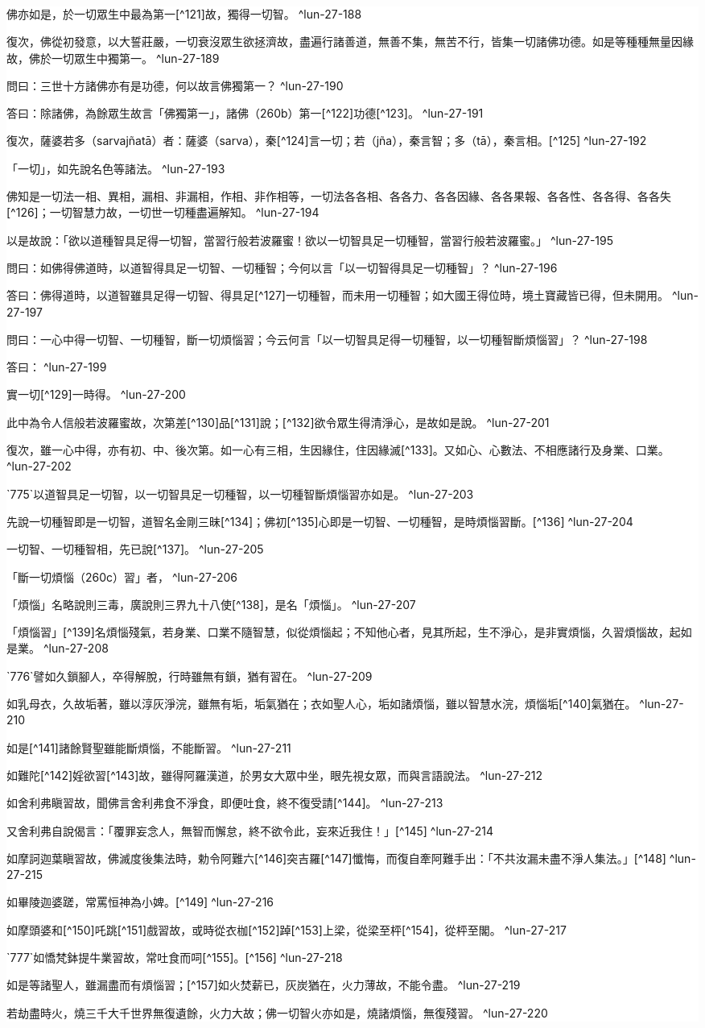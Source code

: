 佛亦如是，於一切眾生中最為第一[^121]故，獨得一切智。 ^lun-27-188

復次，佛從初發意，以大誓莊嚴，一切衰沒眾生欲拯濟故，盡遍行諸善道，無善不集，無苦不行，皆集一切諸佛功德。如是等種種無量因緣故，佛於一切眾生中獨第一。 ^lun-27-189

問曰：三世十方諸佛亦有是功德，何以故言佛獨第一？ ^lun-27-190

答曰：除諸佛，為餘眾生故言「佛獨第一」，諸佛（260b）第一[^122]功德[^123]。 ^lun-27-191

復次，薩婆若多（sarvajñatā）者：薩婆（sarva），秦[^124]言一切；若（jña），秦言智；多（tā），秦言相。[^125] ^lun-27-192

「一切」，如先說名色等諸法。 ^lun-27-193

佛知是一切法一相、異相，漏相、非漏相，作相、非作相等，一切法各各相、各各力、各各因緣、各各果報、各各性、各各得、各各失[^126]；一切智慧力故，一切世一切種盡遍解知。 ^lun-27-194

以是故說：「欲以道種智具足得一切智，當習行般若波羅蜜！欲以一切智具足一切種智，當習行般若波羅蜜。」 ^lun-27-195

問曰：如佛得佛道時，以道智得具足一切智、一切種智；今何以言「以一切智得具足一切種智」？ ^lun-27-196

答曰：佛得道時，以道智雖具足得一切智、得具足[^127]一切種智，而未用一切種智；如大國王得位時，境土寶藏皆已得，但未開用。 ^lun-27-197

問曰：一心中得一切智、一切種智，斷一切煩惱習；今云何言「以一切智具足得一切種智，以一切種智斷煩惱習」？ ^lun-27-198

答曰： ^lun-27-199

實一切[^129]一時得。 ^lun-27-200

此中為令人信般若波羅蜜故，次第差[^130]品[^131]說；[^132]欲令眾生得清淨心，是故如是說。 ^lun-27-201

復次，雖一心中得，亦有初、中、後次第。如一心有三相，生因緣住，住因緣滅[^133]。又如心、心數法、不相應諸行及身業、口業。 ^lun-27-202

\`775\`以道智具足一切智，以一切智具足一切種智，以一切種智斷煩惱習亦如是。 ^lun-27-203

先說一切種智即是一切智，道智名金剛三昧[^134]；佛初[^135]心即是一切智、一切種智，是時煩惱習斷。[^136] ^lun-27-204

一切智、一切種智相，先已說[^137]。 ^lun-27-205

「斷一切煩惱（260c）習」者， ^lun-27-206

「煩惱」名略說則三毒，廣說則三界九十八使[^138]，是名「煩惱」。 ^lun-27-207

「煩惱習」[^139]名煩惱殘氣，若身業、口業不隨智慧，似從煩惱起；不知他心者，見其所起，生不淨心，是非實煩惱，久習煩惱故，起如是業。 ^lun-27-208

\`776\`譬如久鎖腳人，卒得解脫，行時雖無有鎖，猶有習在。 ^lun-27-209

如乳母衣，久故垢著，雖以淳灰淨浣，雖無有垢，垢氣猶在；衣如聖人心，垢如諸煩惱，雖以智慧水浣，煩惱垢[^140]氣猶在。 ^lun-27-210

如是[^141]諸餘賢聖雖能斷煩惱，不能斷習。 ^lun-27-211

如難陀[^142]婬欲習[^143]故，雖得阿羅漢道，於男女大眾中坐，眼先視女眾，而與言語說法。 ^lun-27-212

如舍利弗瞋習故，聞佛言舍利弗食不淨食，即便吐食，終不復受請[^144]。 ^lun-27-213

又舍利弗自說偈言：「覆罪妄念人，無智而懈怠，終不欲令此，妄來近我住！」[^145] ^lun-27-214

如摩訶迦葉瞋習故，佛滅度後集法時，勅令阿難六[^146]突吉羅[^147]懺悔，而復自牽阿難手出：「不共汝漏未盡不淨人集法。」[^148] ^lun-27-215

如畢陵迦婆蹉，常罵恒神為小婢。[^149] ^lun-27-216

如摩頭婆和[^150]吒跳[^151]戲習故，或時從衣枷[^152]踔[^153]上梁，從梁至枰[^154]，從枰至閣。 ^lun-27-217

\`777\`如憍梵鉢提牛業習故，常吐食而呞[^155]。[^156] ^lun-27-218

如是等諸聖人，雖漏盡而有煩惱習；[^157]如火焚薪已，灰炭猶在，火力薄故，不能令盡。 ^lun-27-219

若劫盡時火，燒三千大千世界無復遺餘，火力大故；佛一切智火亦如是，燒諸煩惱，無復殘習。 ^lun-27-220


[^1]: 密＝蜜【宋】【元】【宮】。（大正25，256d，n.9）
[^2]: 參見《大智度論》卷20（大正25，209a-211b）。
[^3]: （1）罪＝辟【宋】【元】【明】【宮】，＝僻【石】。（大正25，256d，n.11）
[^4]: 慈惻：仁慈惻隱。（《漢語大詞典》（七），p.649）
[^5]: 昆＝蜫【宋】【元】【明】【宮】。（大正25，256d，n.12）
[^6]: 虫＝蟲【元】【明】。（大正25，256d，n.13）
[^7]: 參見Lamotte（1970, p.1711,
[^8]: （若）－【宋】【元】【明】【宮】。（大正25，256d，n.14）
[^9]: （所）－【石】。（大正25，256d，n.16）
[^10]: 慈悲名大。（印順法師，《大智度論筆記》［C001］p.178）
[^11]: 將迎：2.迎接。3.逢迎，迎合。《宋書‧徐爰傳》："殿省舊人，多見罪黜，惟爰巧於將迎，始終無迕。"（《漢語大詞典》（七），p.808）
[^12]: 伎＝妓【元】【明】。（大正25，256d，n.20）
[^13]: 囹圄（ㄌㄧㄥˊ ㄩˇ）：監獄。（《漢語大詞典》（三），p.628）
[^14]: 生＋（故以）【元】【明】，生＝以【石】。（大正25，257d，n.3）
[^15]: 盡以布施＝盡為一切【宋】【宮】，＝盡為一切眾生一切【元】【明】，＝布施盡以一切眾生【石】。（大正25，257d，n.4）
[^16]: 毘＝鞞【宋】【元】【明】【宮】【石】。（大正25，257d，n.5）
[^17]: 稱＝秤【宋】【元】【明】【宮】。（大正25，257d，n.9）
[^18]: 震＝振【宋】【元】【宮】。（大正25，257d，n.10）
[^19]: 蕩＝盪【宋】【元】【明】【宮】【石】。（大正25，257d，n.11）
[^20]: 參見Lamotte（1970, p.1713,
[^21]: （大）－【宋】【元】【明】【宮】。（大正25，257d，n.15）
[^22]: 參見《持心梵天所問經》卷1：
[^23]: 參見《大智度論》卷20（大正25，208c25-209c17）。
[^24]: 參見《順正理論》卷38：「又饒益他，方得名佛；饒益他者多是俗智。又諸佛用，大悲為體，此是有漏法，有情相轉故。」（大正29，557a17-19）
[^25]: ┌（凡夫）：執眾生相，取眾生相生。
[^26]: 參見《阿差末菩薩經》卷4（大正13，599a13-17），《大方等大集經》卷23〈5
[^27]: 參見Lamotte（1970, p.1716,
[^28]: 參見Lamotte（1970, p.1716,
[^29]: （相）－【元】【明】。（大正25，257d，n.20）
[^30]: 小十智、大十一智。（印順法師，《大智度論筆記》［D009］p.251）
[^31]: 三昧王三昧，參見《大智度論》卷7（大正25，111b29-112b16）。
[^32]: 師子遊戲三昧，參見《大智度論》卷8（大正25，116c7-117c10）。
[^33]: 道＋（種）【宋】【宮】。（大正25，257d，n.23）
[^34]: （1）印順法師，《學佛三要》，p.170：「大乘菩薩亦具二智，即道智、道種智，但他著重在從真出俗，一面觀空無我等，與常遍法性相應，一面以種種法門通達種種事相。菩薩度生的悲心深厚，所以他是遍學一切法門的，所謂法門無量誓願學。真正的修菩薩行，必然著重廣大的觀智，所以以道種智為名。」
[^35]: 種種道：一道～一百六十二道。（印順法師，《大智度論筆記》〔F014〕pp.343-344）
[^36]: 身＋（心）【元】【明】。（大正25，257d，n.26）
[^37]: 解＋（脫）【石】。（大正25，257d，n.27）
[^38]: （1）《阿毘達磨識身足論》卷1：「有五種根：所謂信根、精進根、念根、定根、慧根。苾芻若有於此五根，由上品故，由猛利故，由調善故，由圓滿故，成阿羅漢俱分解脫；自斯已降，轉微轉鈍成慧解脫；自斯已降，轉微轉鈍成於身證；自斯已降，轉微轉鈍成於見得；自斯已降，轉微轉鈍成信解脫；自斯已降，轉微轉鈍成隨法行；自斯已降，轉微轉鈍成隨信行。」（大正262，535b29-c7）
[^39]: 參見Lamotte（1976, p.1737,
[^40]: 參見Lamotte（1976, p.1737,
[^41]: 參見Lamotte（1976, p.1738,
[^42]: （已）－【宋】【元】【明】【宮】。（大正25，258d，n.2）
[^43]: 參見Lamotte（1976, p.1738,
[^44]: 參見Lamotte（1976, p.1738,
[^45]: （醫）－【宮】【石】。（大正25，258d，n.3）
[^46]: 參見Lamotte（1976, p.1738, n.4）：四聖種，參見Dīgha（《長部》）,
[^47]: 參見Lamotte（1976, p.1738, n.5）：四行道，參見Dīgha（《長部》）,
[^48]: 參見《大智度論》卷47（大正25，400a5-8），《俱舍論》卷28（大正29，150a16-18）。
[^49]: 五無學眾道：無學戒眾道、無學定眾道、無學慧眾道、無學解脫眾道、無學解脫知見眾道。
[^50]: 參見Lamotte（1976, p.1739,
[^51]: 治＝欲天【元】【明】，＝欲【石】。（大正25，258d，n.5）
[^52]: 參見Lamotte（1976, p.1739, n.3）：此處應讀作「五欲道」。
[^53]: 《十誦律》卷49：
[^54]: 六塵：色、聲、香、味、觸、法。
[^55]: 六種＝六重【石】。（大正25，258d，n.7）
[^56]: 參見Lamotte（1976, p.1739, n.4）：此處與巴利資料之cha sārāṇīyā
[^57]: 六神通：天眼通、天耳通、他心通、宿命通、神足通、漏盡通。參見《大智度論》卷5（大正25，97c21-98b10）。
[^58]: 參見《俱舍論》卷25引契經：「於契經中說阿羅漢由種性異故有六種：一者、退法，二者、思法，三者、護法，四、安住法，五、堪達法，六、不動法。」（大正29，129a24-26）
[^59]: 六地修：待考。
[^60]: 六定：待考。
[^61]: 一一波羅蜜各各有六道：即六度相攝。參見《摩訶般若波羅蜜經》卷20〈68
[^62]: 《雜阿含經》卷26（706經）：「若有七覺支，能作大明，能為目，增長智慧，為明，等正覺，轉趣涅槃。何等為七？謂念覺支，擇法覺支，精進覺支，猗覺支，喜覺支，定覺支，捨覺支；為明，為目，增長智慧，為明，為正覺，轉趣涅槃。」（大正2，189c8-12）
[^63]: （1）《法蘊足論》卷9〈15
[^64]: （1）《阿毘達磨大毘婆沙論》卷185：「又契經說：苾芻乃至想定能達聖旨。想定者，謂四靜慮、三無色；能達聖旨者，謂能起智斷煩惱修道盡漏。」（大正27，929b7-10）
[^65]: 參見《中阿含經》卷2（9經）《七車經》：「^（1）^以戒淨故得心淨，^（2）^以心淨故得見淨，^（3）^以見淨故得疑蓋淨，^（4）^以疑葢淨故得道非道知見淨，^（5）^以道非道知見淨故得道跡知見淨，^（6）^以道跡知見淨故得道跡斷智淨，^（7）^以道跡斷智淨故，世尊施設無餘涅槃。」（大正1，431b6-10）
[^66]: 七善人道，又稱為七善士趣，為七種不還果之聖者。參見《中阿含經》卷2（6經）《善人往經》（大正1，427a13-c22），《阿毘達磨大毘婆沙論》卷175（大正27，877c-879c）。
[^67]: （1）福＝富【宋】【元】【明】【宮】。（大正25，258d，n.9）
[^68]: 參見Lamotte（1976, p.1740, n.5）：可能是指sapta aupadhikāni
[^69]: 七助定：待考。
[^70]: 八正道：正見、正思惟、正語、正業、正命、正精進、正念、正定。參見《大智度論》卷19（大正25，203a9-b9，205a29-205c21）。
[^71]: 八解脫，又稱為八背捨。參見《大智度論》卷21（大正25，215a7-216c22）。
[^72]: 《大智度論》卷21：「八背捨者，內有色外亦觀色是初背捨，內無色外觀色是第二背捨，淨背捨身作證第三背捨，四無色定及滅受想定是五，合為八背捨。背是淨潔五欲，離是著心，故名背捨。」（大正25，215a7-11）詳見《大智度論》卷21（大正25，215a11-216a3）。
[^73]: （1）《舍利弗阿毘曇論》卷15：「何謂九次第定？如比丘離欲惡不善法，有覺有觀，離生喜樂，成就初禪行，乃至離非想非非想處，成就滅受想定，是名九次第定。」（大正28，643b5-8）
[^74]: 《大智度論》卷17：「九地無漏定：四禪、三無色定、未到地、禪中間，能斷結使。」（大正25，187c9-10）。
[^75]: 九見斷：待考。
[^76]: （1）參見《中阿含經》卷30（127經）《福田經》：「云何九無學人？^（1）^思法、^（2）^昇進法、^（3）^不動法、^（4）^退法、^（5）^不退法、^（6）^護法──護則不退，^（7）^不護則退──實住法、^（8）^慧解脫、^（9）^俱解脫，是謂九無學人。」（大正1，616a17-19）
[^77]: 參見《長阿含經》卷8（9經）《眾集經》：「所謂十無學法：無學正見、正思、正語、正業、正命、正念、正方便、正定、正智、正解脫，是為如來所說正法。」（大正1，52c6-8）
[^78]: （1）參見《增壹阿含經》卷42〈46
[^79]: 參見《大智度論》卷23（大正25，233a10-234a14）。
[^80]: 《中阿含經》卷59（215經）《第一得經》：「有十一切處。云何為十？有比丘無量地處修一，思惟上下諸方不二；無量水處、無量火處、無量風處、無量青處、無量黃處、無量赤處、無量白處、無量空處、無量識處第十修一，思惟上下諸方不二。」（大正1，800b3-8）
[^81]: 參見《大智度論》卷8：「是時，眾生等行十善業道者，身業道三種：不殺、不盜、不邪婬；口業道四種：不妄語、不兩舌、不惡口、不綺語；意業道三種：不貪、不惱害、不邪見。」（大正25，120b25-28）
[^82]: （1）參見《大智度論》卷18：「思惟道中一百六十二道，能破煩惱賊。」（大正25，195b29-c1）
[^83]: 如＝知【宋】【元】【明】【宮】。（大正25，258d，n.10）
[^84]: 參見《摩訶般若波羅蜜經》卷8〈29
[^85]: 一道、種種道 ┬初學種種別，後皆同一 ──┬ 一相種種相
[^86]: （道）－【宋】【元】【明】【宮】。（大正25，258d，n.11）
[^87]: 系＝絲【宋】【元】【明】【宮】。（大正25，258d，n.13）
[^88]: 世間出世間：如實知世間即是出世間，假名世出世，破世說出世，出世即世間，世出世不合不離即不二，捨世間不受出世間是出世間。
[^89]: 假名世、出世。（印順法師，《大智度論筆記》［C024］p.226）
[^90]: 出世間是世間＝世間出世間【宋】【元】【明】【宮】。（大正25，258d，n.14）
[^91]: （此）＋世【宋】【元】【明】【宮】。（大正25，258d，n.16）
[^92]: ┌ 一、無差別
[^93]: （受）－【宋】【元】【明】【宮】。（大正25，259d，n.1）
[^94]: 參見Lamotte（1976, p.1745,
[^95]: 參見《摩訶般若波羅蜜經》卷21〈70 三慧品〉（大正8，375b25-27）。
[^96]: 一切智（總相）、一切種智（別相）............聲聞、辟支（假名）
[^97]: 相＝想【宋】【元】【明】【宮】。（大正25，259d，n.3）
[^98]: 晝＝畫【宋】【元】【明】【宮】。（大正25，259d，n.4）
[^99]: 參見Lamotte（1976, p.1746, n.2）：讀如校對之「畫燈」。
[^100]: 參見Lamotte（1976, p.1746,
[^101]: 參見Lamotte（1976, p.1747, n.1）：《摩訶般若波羅蜜經》卷5〈17
[^102]: ┌自于所行亦辦故
[^103]: （不）－【宋】【元】【明】【宮】。（大正25，259d，n.9）
[^104]: （此中）－【宋】【元】【明】【宮】。（大正25，259d，n.10）
[^105]: 參見Lamotte（1976, p.1747,
[^106]: 參見《雜阿含經》卷13（319經）：「佛告婆羅門：一切者，謂十二入處：眼色、耳聲、鼻香、舌味、身觸、意法，是名一切。若復說言此非一切，沙門瞿曇所說一切，我今捨別立餘一切者，彼但有言說，問已不如，增其疑惑。所以者何？非其境界故。」（大正2，91a27-b2）
[^107]: 參見Lamotte（1976, p.1749, n.2）：梵文資料係將Arthavargīyāṇi
[^108]: 參見Lamotte（1976, p.1749,
[^109]: 雖＝離【宋】【元】【明】【宮】。（大正25，259d，n.11）
[^110]: 參見Lamotte（1976, p.1750,
[^111]: 《眾事分阿毘曇論》卷5：「云何過去法？謂過去五陰。云何未來法？謂未來五陰。云何現在法？謂現在五陰。云何非過去未來現在法？謂無為法。